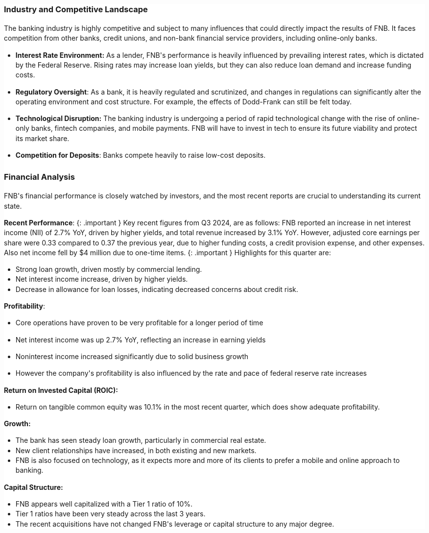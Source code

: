 ### Industry and Competitive Landscape
The banking industry is highly competitive and subject to many influences that could directly impact the results of FNB.  It faces competition from other banks, credit unions, and non-bank financial service providers, including online-only banks.

*   **Interest Rate Environment:** As a lender, FNB's performance is heavily influenced by prevailing interest rates, which is dictated by the Federal Reserve. Rising rates may increase loan yields, but they can also reduce loan demand and increase funding costs.

*  **Regulatory Oversight**: As a bank, it is heavily regulated and scrutinized, and changes in regulations can significantly alter the operating environment and cost structure. For example, the effects of Dodd-Frank can still be felt today.

*   **Technological Disruption:** The banking industry is undergoing a period of rapid technological change with the rise of online-only banks, fintech companies, and mobile payments. FNB will have to invest in tech to ensure its future viability and protect its market share.

*   **Competition for Deposits**: Banks compete heavily to raise low-cost deposits.

### Financial Analysis
FNB's financial performance is closely watched by investors, and the most recent reports are crucial to understanding its current state.

**Recent Performance**:
{: .important }
Key recent figures from Q3 2024, are as follows: FNB reported an increase in net interest income (NII) of 2.7% YoY, driven by higher yields, and total revenue increased by 3.1% YoY. However, adjusted core earnings per share were 0.33 compared to 0.37 the previous year, due to higher funding costs, a credit provision expense, and other expenses. Also net income fell by $4 million due to one-time items.
{: .important }
Highlights for this quarter are:
* Strong loan growth, driven mostly by commercial lending.
* Net interest income increase, driven by higher yields.
* Decrease in allowance for loan losses, indicating decreased concerns about credit risk.

**Profitability**: 
* Core operations have proven to be very profitable for a longer period of time
*  Net interest income was up 2.7% YoY, reflecting an increase in earning yields
* Noninterest income increased significantly due to solid business growth

*   However the company's profitability is also influenced by the rate and pace of federal reserve rate increases

**Return on Invested Capital (ROIC):** 
*  Return on tangible common equity was 10.1% in the most recent quarter, which does show adequate profitability.

**Growth:** 
*   The bank has seen steady loan growth, particularly in commercial real estate.
*  New client relationships have increased, in both existing and new markets.
*  FNB is also focused on technology, as it expects more and more of its clients to prefer a mobile and online approach to banking.

**Capital Structure:** 
*    FNB appears well capitalized with a Tier 1 ratio of 10%. 
* Tier 1 ratios have been very steady across the last 3 years.
* The recent acquisitions have not changed FNB's leverage or capital structure to any major degree.
